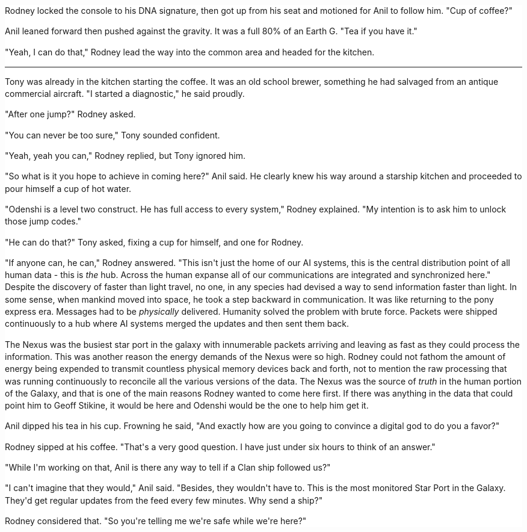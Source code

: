 Rodney locked the console to his DNA signature, then got up from his seat and motioned for Anil to follow him.  "Cup of coffee?"

Anil leaned forward then pushed against the gravity.  It was a full 80% of an Earth G.  "Tea if you have it."

"Yeah, I can do that," Rodney lead the way into the common area and headed for the kitchen.

***

Tony was already in the kitchen starting the coffee.  It was an old school brewer, something he had salvaged from an antique commercial aircraft.  "I started a diagnostic," he said proudly.

"After one jump?" Rodney asked.

"You can never be too sure," Tony sounded confident.

"Yeah, yeah you can," Rodney replied, but Tony ignored him.  

"So what is it you hope to achieve in coming here?" Anil said. He clearly knew his way around a starship kitchen and proceeded to pour himself a cup of hot water.

"Odenshi is a level two construct.  He has full access to every system," Rodney explained.  "My intention is to ask him to unlock those jump codes."

"He can do that?" Tony asked, fixing a cup for himself, and one for Rodney.

"If anyone can, he can," Rodney answered.  "This isn't just the home of our AI systems, this is the central distribution point of all human data - this is _the_ hub.  Across the human expanse all of our communications are integrated and synchronized here."  Despite the discovery of faster than light travel, no one, in any species had devised a way to send information faster than light.  In some sense, when mankind moved into space, he took a step backward in communication.  It was like returning to the pony express era.  Messages had to be _physically_ delivered.  Humanity solved the problem with brute force.  Packets were shipped continuously to a hub where AI systems merged the updates and then sent them back.

The Nexus was the busiest star port in the galaxy with innumerable packets arriving and leaving as fast as they could process the information.  This was another reason the energy demands of the Nexus were so high.  Rodney could not fathom the amount of energy being expended to transmit countless physical memory devices back and forth, not to mention the raw processing that was running continuously to reconcile all the various versions of the data.  The Nexus was the source of _truth_ in the human portion of the Galaxy, and that is one of the main reasons Rodney wanted to come here first.  If there was anything in the data that could point him to Geoff Stikine, it would be here and Odenshi would be the one to help him get it.

Anil dipped his tea in his cup.  Frowning he said, "And exactly how are you going to convince a digital god to do you a favor?"

Rodney sipped at his coffee.  "That's a very good question.  I have just under six hours to think of an answer."

"While I'm working on that, Anil is there any way to tell if a Clan ship followed us?"

"I can't imagine that they would," Anil said.  "Besides, they wouldn't have to.  This is the most monitored Star Port in the Galaxy. They'd get regular updates from the feed every few minutes.  Why send a ship?"

Rodney considered that.  "So you're telling me we're safe while we're here?"
